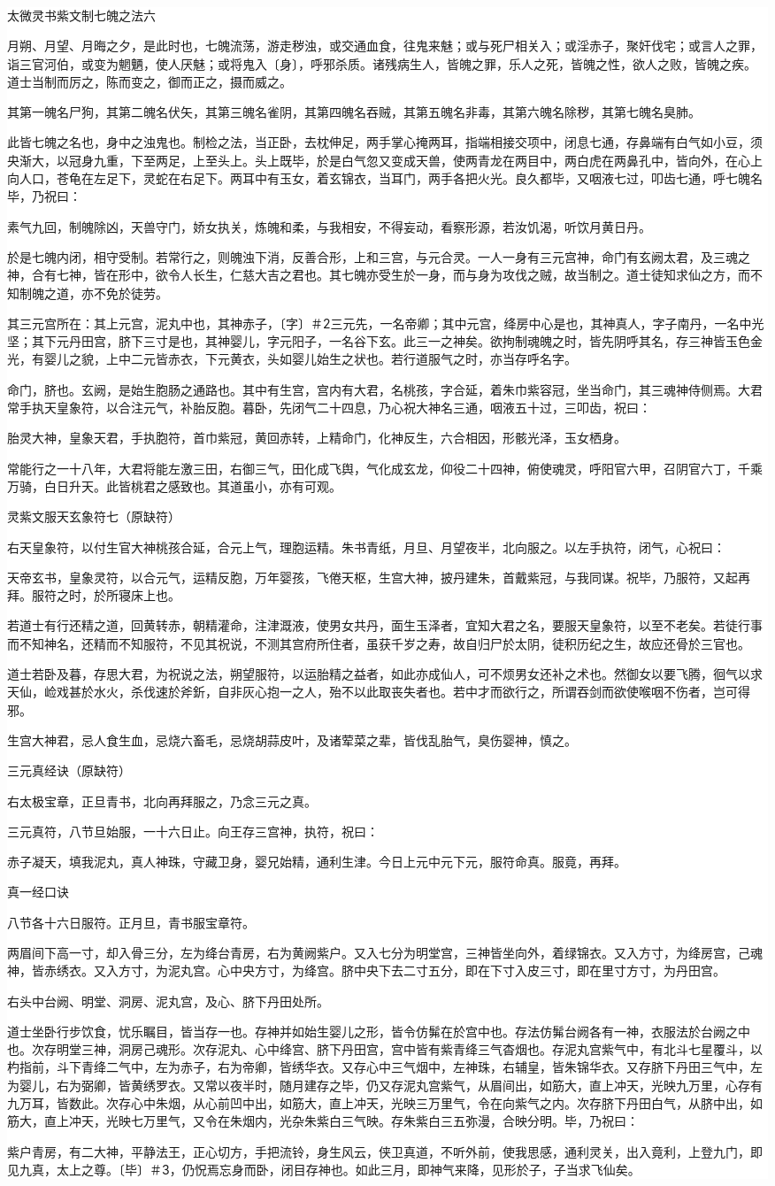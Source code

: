 太微灵书紫文制七魄之法六  

月朔、月望、月晦之夕，是此时也，七魄流荡，游走秽浊，或交通血食，往鬼来魅；或与死尸相关入；或淫赤子，聚奸伐宅；或言人之罪，诣三官河伯，或变为魍魉，使人厌魅；或将鬼入〔身〕，呼邪杀质。诸残病生人，皆魄之罪，乐人之死，皆魄之性，欲人之败，皆魄之疾。道士当制而厉之，陈而变之，御而正之，摄而威之。  

其第一魄名尸狗，其第二魄名伏矢，其第三魄名雀阴，其第四魄名吞贼，其第五魄名非毒，其第六魄名除秽，其第七魄名臭肺。  

此皆七魄之名也，身中之浊鬼也。制检之法，当正卧，去枕伸足，两手掌心掩两耳，指端相接交项中，闭息七通，存鼻端有白气如小豆，须央渐大，以冠身九重，下至两足，上至头上。头上既毕，於是白气忽又变成天兽，使两青龙在两目中，两白虎在两鼻孔中，皆向外，在心上向人口，苍龟在左足下，灵蛇在右足下。两耳中有玉女，着玄锦衣，当耳门，两手各把火光。良久都毕，又咽液七过，叩齿七通，呼七魄名毕，乃祝曰：  

素气九回，制魄除凶，天兽守门，娇女执关，炼魄和柔，与我相安，不得妄动，看察形源，若汝饥渴，听饮月黄日丹。  

於是七魄内闭，相守受制。若常行之，则魄浊下消，反善合形，上和三宫，与元合灵。一人一身有三元宫神，命门有玄阙太君，及三魂之神，合有七神，皆在形中，欲令人长生，仁慈大吉之君也。其七魄亦受生於一身，而与身为攻伐之贼，故当制之。道士徒知求仙之方，而不知制魄之道，亦不免於徒劳。  

其三元宫所在：其上元宫，泥丸中也，其神赤子，〔字〕＃2三元先，一名帝卿；其中元宫，绛房中心是也，其神真人，字子南丹，一名中光坚；其下元丹田宫，脐下三寸是也，其神婴儿，字元阳子，一名谷下玄。此三一之神矣。欲拘制魂魄之时，皆先阴呼其名，存三神皆玉色金光，有婴儿之貌，上中二元皆赤衣，下元黄衣，头如婴儿始生之状也。若行道服气之时，亦当存呼名字。  

命门，脐也。玄阙，是始生胞肠之通路也。其中有生宫，宫内有大君，名桃孩，字合延，着朱巾紫容冠，坐当命门，其三魂神侍侧焉。大君常手执天皇象符，以合注元气，补胎反胞。暮卧，先闭气二十四息，乃心祝大神名三通，咽液五十过，三叩齿，祝曰：  

胎灵大神，皇象天君，手执胞符，首巾紫冠，黄回赤转，上精命门，化神反生，六合相因，形骸光泽，玉女栖身。  

常能行之一十八年，大君将能左激三田，右御三气，田化成飞舆，气化成玄龙，仰役二十四神，俯使魂灵，呼阳官六甲，召阴官六丁，千乘万骑，白日升天。此皆桃君之感致也。其道虽小，亦有可观。  

灵紫文服天玄象符七（原缺符）  

右天皇象符，以付生官大神桃孩合延，合元上气，理胞运精。朱书青纸，月旦、月望夜半，北向服之。以左手执符，闭气，心祝曰：  

天帝玄书，皇象灵符，以合元气，运精反胞，万年婴孩，飞倦天枢，生宫大神，披丹建朱，首戴紫冠，与我同谋。祝毕，乃服符，又起再拜。服符之时，於所寝床上也。  

若道士有行还精之道，回黄转赤，朝精灌命，注津溉液，使男女共丹，面生玉泽者，宜知大君之名，要服天皇象符，以至不老矣。若徒行事而不知神名，还精而不知服符，不见其祝说，不测其宫府所住者，虽获千岁之寿，故自归尸於太阴，徒积历纪之生，故应还骨於三官也。  

道士若卧及暮，存思大君，为祝说之法，朔望服符，以运胎精之益者，如此亦成仙人，可不烦男女还补之术也。然御女以要飞腾，徊气以求天仙，崄戏甚於水火，杀伐速於斧釿，自非灰心抱一之人，殆不以此取丧失者也。若中才而欲行之，所谓吞剑而欲使喉咽不伤者，岂可得邪。  

生宫大神君，忌人食生血，忌烧六畜毛，忌烧胡蒜皮叶，及诸荤菜之辈，皆伐乱胎气，臭伤婴神，慎之。  

三元真经诀（原缺符）  

右太极宝章，正旦青书，北向再拜服之，乃念三元之真。  

三元真符，八节旦始服，一十六日止。向王存三宫神，执符，祝曰：  

赤子凝天，填我泥丸，真人神珠，守藏卫身，婴兄始精，通利生津。今日上元中元下元，服符命真。服竟，再拜。  

真一经口诀  

八节各十六日服符。正月旦，青书服宝章符。  

两眉间下高一寸，却入骨三分，左为绛台青房，右为黄阙紫户。又入七分为明堂宫，三神皆坐向外，着绿锦衣。又入方寸，为绛房宫，己魂神，皆赤绣衣。又入方寸，为泥丸宫。心中央方寸，为绛宫。脐中央下去二寸五分，即在下寸入皮三寸，即在里寸方寸，为丹田宫。  

右头中台阙、明堂、洞房、泥丸宫，及心、脐下丹田处所。  

道士坐卧行步饮食，忧乐瞩目，皆当存一也。存神并如始生婴儿之形，皆令仿髴在於宫中也。存法仿髴台阙各有一神，衣服法於台阙之中也。次存明堂三神，洞房己魂形。次存泥丸、心中绛宫、脐下丹田宫，宫中皆有紫青绛三气杳烟也。存泥丸宫紫气中，有北斗七星覆斗，以杓指前，斗下青绛二气中，左为赤子，右为帝卿，皆绣华衣。又存心中三气烟中，左神珠，右辅皇，皆朱锦华衣。又存脐下丹田三气中，左为婴儿，右为弼卿，皆黄绣罗衣。又常以夜半时，随月建存之毕，仍又存泥丸宫紫气，从眉间出，如筋大，直上冲天，光映九万里，心存有九万耳，皆数此。次存心中朱烟，从心前凹中出，如筋大，直上冲天，光映三万里气，令在向紫气之内。次存脐下丹田白气，从脐中出，如筋大，直上冲天，光映七万里气，又令在朱烟内，光杂朱紫白三气映。存朱紫白三五弥漫，合映分明。毕，乃祝曰：  

紫户青房，有二大神，平静法王，正心切方，手把流铃，身生风云，侠卫真道，不听外前，使我思感，通利灵关，出入竟利，上登九门，即见九真，太上之尊。〔毕〕＃3，仍怳焉忘身而卧，闭目存神也。如此三月，即神气来降，见形於子，子当求飞仙矣。  
